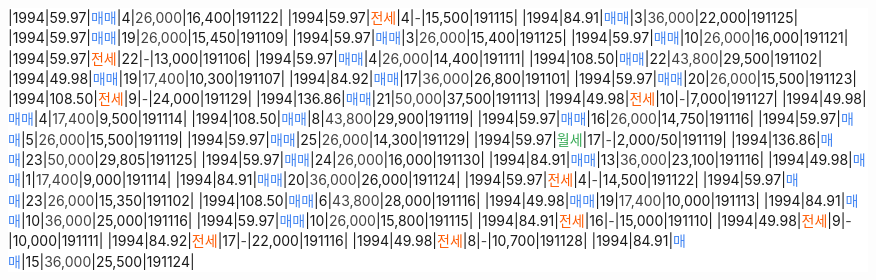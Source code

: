 |1994|59.97|<span style="color:#4285f3">매매</span>|4|<span style="color:#444444">26,000</span>|16,400|191122|
|1994|59.97|<span style="color:#ff5a00">전세</span>|4|<span style="color:#444444">-</span>|15,500|191115|
|1994|84.91|<span style="color:#4285f3">매매</span>|3|<span style="color:#444444">36,000</span>|22,000|191125|
|1994|59.97|<span style="color:#4285f3">매매</span>|19|<span style="color:#444444">26,000</span>|15,450|191109|
|1994|59.97|<span style="color:#4285f3">매매</span>|3|<span style="color:#444444">26,000</span>|15,400|191125|
|1994|59.97|<span style="color:#4285f3">매매</span>|10|<span style="color:#444444">26,000</span>|16,000|191121|
|1994|59.97|<span style="color:#ff5a00">전세</span>|22|<span style="color:#444444">-</span>|13,000|191106|
|1994|59.97|<span style="color:#4285f3">매매</span>|4|<span style="color:#444444">26,000</span>|14,400|191111|
|1994|108.50|<span style="color:#4285f3">매매</span>|22|<span style="color:#444444">43,800</span>|29,500|191102|
|1994|49.98|<span style="color:#4285f3">매매</span>|19|<span style="color:#444444">17,400</span>|10,300|191107|
|1994|84.92|<span style="color:#4285f3">매매</span>|17|<span style="color:#444444">36,000</span>|26,800|191101|
|1994|59.97|<span style="color:#4285f3">매매</span>|20|<span style="color:#444444">26,000</span>|15,500|191123|
|1994|108.50|<span style="color:#ff5a00">전세</span>|9|<span style="color:#444444">-</span>|24,000|191129|
|1994|136.86|<span style="color:#4285f3">매매</span>|21|<span style="color:#444444">50,000</span>|37,500|191113|
|1994|49.98|<span style="color:#ff5a00">전세</span>|10|<span style="color:#444444">-</span>|7,000|191127|
|1994|49.98|<span style="color:#4285f3">매매</span>|4|<span style="color:#444444">17,400</span>|9,500|191114|
|1994|108.50|<span style="color:#4285f3">매매</span>|8|<span style="color:#444444">43,800</span>|29,900|191119|
|1994|59.97|<span style="color:#4285f3">매매</span>|16|<span style="color:#444444">26,000</span>|14,750|191116|
|1994|59.97|<span style="color:#4285f3">매매</span>|5|<span style="color:#444444">26,000</span>|15,500|191119|
|1994|59.97|<span style="color:#4285f3">매매</span>|25|<span style="color:#444444">26,000</span>|14,300|191129|
|1994|59.97|<span style="color:#34a853">월세</span>|17|<span style="color:#444444">-</span>|2,000/50|191119|
|1994|136.86|<span style="color:#4285f3">매매</span>|23|<span style="color:#444444">50,000</span>|29,805|191125|
|1994|59.97|<span style="color:#4285f3">매매</span>|24|<span style="color:#444444">26,000</span>|16,000|191130|
|1994|84.91|<span style="color:#4285f3">매매</span>|13|<span style="color:#444444">36,000</span>|23,100|191116|
|1994|49.98|<span style="color:#4285f3">매매</span>|1|<span style="color:#444444">17,400</span>|9,000|191114|
|1994|84.91|<span style="color:#4285f3">매매</span>|20|<span style="color:#444444">36,000</span>|26,000|191124|
|1994|59.97|<span style="color:#ff5a00">전세</span>|4|<span style="color:#444444">-</span>|14,500|191122|
|1994|59.97|<span style="color:#4285f3">매매</span>|23|<span style="color:#444444">26,000</span>|15,350|191102|
|1994|108.50|<span style="color:#4285f3">매매</span>|6|<span style="color:#444444">43,800</span>|28,000|191116|
|1994|49.98|<span style="color:#4285f3">매매</span>|19|<span style="color:#444444">17,400</span>|10,000|191113|
|1994|84.91|<span style="color:#4285f3">매매</span>|10|<span style="color:#444444">36,000</span>|25,000|191116|
|1994|59.97|<span style="color:#4285f3">매매</span>|10|<span style="color:#444444">26,000</span>|15,800|191115|
|1994|84.91|<span style="color:#ff5a00">전세</span>|16|<span style="color:#444444">-</span>|15,000|191110|
|1994|49.98|<span style="color:#ff5a00">전세</span>|9|<span style="color:#444444">-</span>|10,000|191111|
|1994|84.92|<span style="color:#ff5a00">전세</span>|17|<span style="color:#444444">-</span>|22,000|191116|
|1994|49.98|<span style="color:#ff5a00">전세</span>|8|<span style="color:#444444">-</span>|10,700|191128|
|1994|84.91|<span style="color:#4285f3">매매</span>|15|<span style="color:#444444">36,000</span>|25,500|191124|